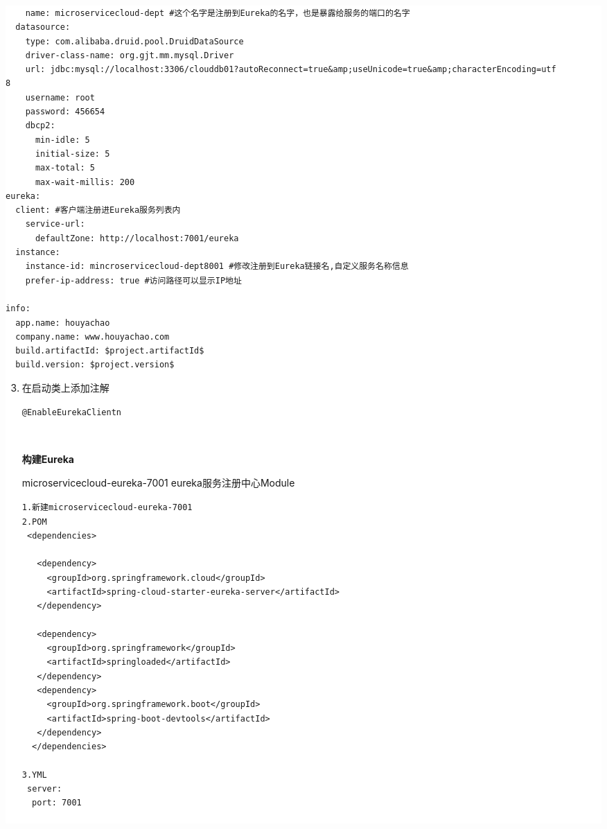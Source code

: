    ```
       name: microservicecloud-dept #这个名字是注册到Eureka的名字，也是暴露给服务的端口的名字
     datasource:
       type: com.alibaba.druid.pool.DruidDataSource
       driver-class-name: org.gjt.mm.mysql.Driver
       url: jdbc:mysql://localhost:3306/clouddb01?autoReconnect=true&amp;useUnicode=true&amp;characterEncoding=utf8          
       username: root
       password: 456654
       dbcp2:
         min-idle: 5
         initial-size: 5
         max-total: 5
         max-wait-millis: 200
   eureka:
     client: #客户端注册进Eureka服务列表内
       service-url:
         defaultZone: http://localhost:7001/eureka
     instance:
       instance-id: mincroservicecloud-dept8001 #修改注册到Eureka链接名,自定义服务名称信息
       prefer-ip-address: true #访问路径可以显示IP地址

   info:
     app.name: houyachao
     company.name: www.houyachao.com
     build.artifactId: $project.artifactId$
     build.version: $project.version$

   ```

3. 在启动类上添加注解

   ```
   @EnableEurekaClientn

   ```
   ​

   **构建Eureka**

   microservicecloud-eureka-7001
   eureka服务注册中心Module

   ```
   1.新建microservicecloud-eureka-7001
   2.POM
   	<dependencies>
      
      <dependency>
        <groupId>org.springframework.cloud</groupId>
        <artifactId>spring-cloud-starter-eureka-server</artifactId>
      </dependency>
      
      <dependency>
        <groupId>org.springframework</groupId>
        <artifactId>springloaded</artifactId>
      </dependency>
      <dependency>
        <groupId>org.springframework.boot</groupId>
        <artifactId>spring-boot-devtools</artifactId>
      </dependency>
     </dependencies>

   3.YML
   	server: 
     port: 7001
    
   ```